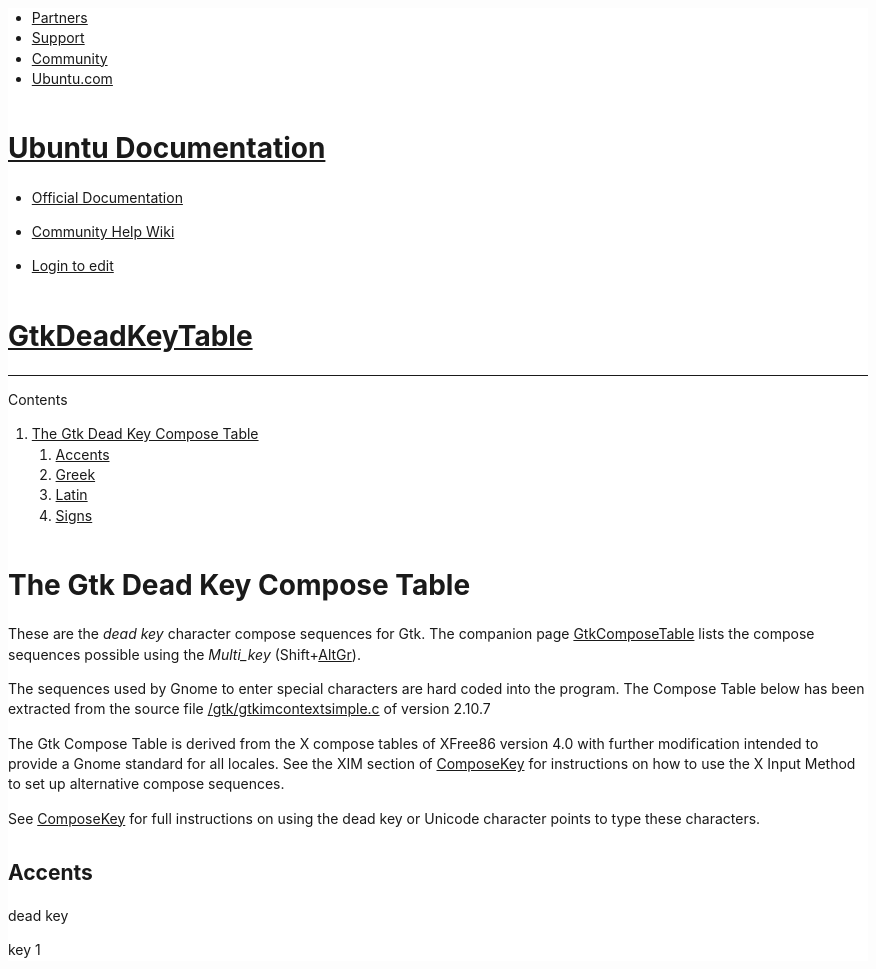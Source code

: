 -   [Partners](http://www.ubuntu.com/partners)
-   [Support](http://www.ubuntu.com/support)
-   [Community](http://www.ubuntu.com/community)
-   [Ubuntu.com](http://www.ubuntu.com)

[Ubuntu Documentation](https://help.ubuntu.com/)
================================================

-   [Official Documentation](https://help.ubuntu.com/)
-   [Community Help Wiki](https://help.ubuntu.com/community)

-   [Login to edit](/community/GtkDeadKeyTable?action=login&login=1)

[GtkDeadKeyTable](/community/GtkDeadKeyTable?action=fullsearch&value=linkto%3A%22GtkDeadKeyTable%22&context=180 "Click to do a full-text search for this title")
================================================================================================================================================================

* * * * *

Contents

1.  [The Gtk Dead Key Compose Table](#The_Gtk_Dead_Key_Compose_Table)
    1.  [Accents](#Accents)
    2.  [Greek](#Greek)
    3.  [Latin](#Latin)
    4.  [Signs](#Signs)

The Gtk Dead Key Compose Table
==============================

These are the *dead key* character compose sequences for Gtk. The
companion page [GtkComposeTable](/community/GtkComposeTable) lists the
compose sequences possible using the *Multi\_key*
(Shift+[AltGr](/community/AltGr)).

The sequences used by Gnome to enter special characters are hard coded
into the program. The Compose Table below has been extracted from the
source file
[/gtk/gtkimcontextsimple.c](http://svn.gnome.org/viewvc/gtk%2B/trunk/gtk/gtkimcontextsimple.c?view=log)
of version 2.10.7

The Gtk Compose Table is derived from the X compose tables of XFree86
version 4.0 with further modification intended to provide a Gnome
standard for all locales. See the XIM section of
[ComposeKey](/community/ComposeKey) for instructions on how to use the X
Input Method to set up alternative compose sequences.

See [ComposeKey](/community/ComposeKey) for full instructions on using
the dead key or Unicode character points to type these characters.

Accents
-------

dead key

key 1
